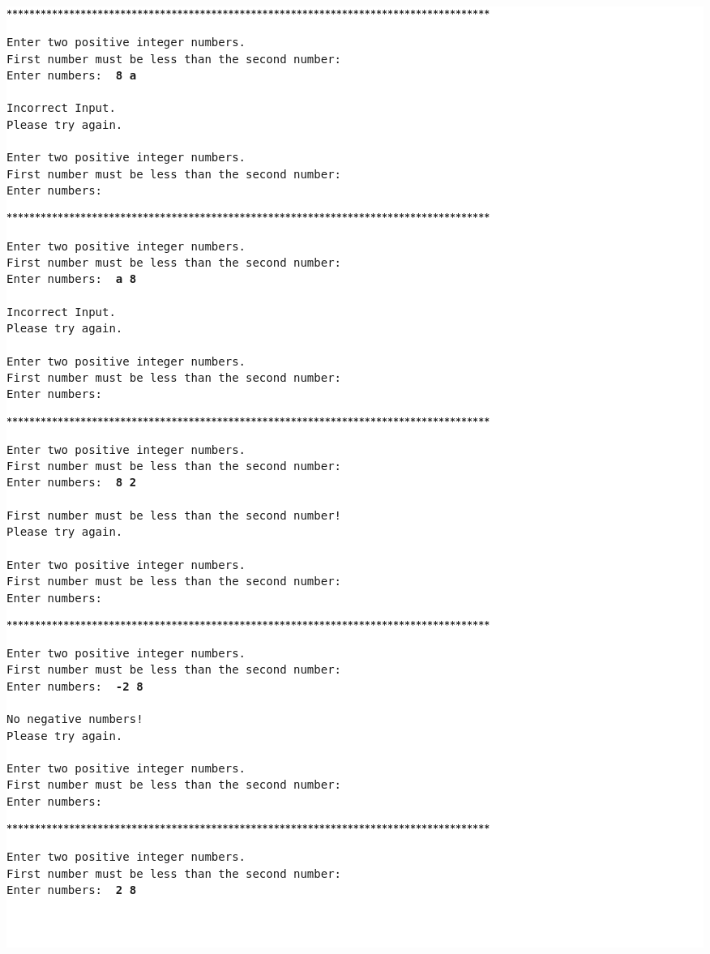 \*************************************************************************************
<pre>
Enter two positive integer numbers.
First number must be less than the second number:
Enter numbers:  <b>8 a</b>

Incorrect Input.
Please try again.

Enter two positive integer numbers.
First number must be less than the second number:
Enter numbers:
</pre>
\*************************************************************************************
<pre>
Enter two positive integer numbers.
First number must be less than the second number:
Enter numbers:  <b>a 8</b>

Incorrect Input.
Please try again.

Enter two positive integer numbers.
First number must be less than the second number:
Enter numbers:
</pre>
\*************************************************************************************
<pre>
Enter two positive integer numbers.
First number must be less than the second number:
Enter numbers:  <b>8 2</b>

First number must be less than the second number!
Please try again.

Enter two positive integer numbers.
First number must be less than the second number:
Enter numbers:
</pre>
\*************************************************************************************
<pre>
Enter two positive integer numbers.
First number must be less than the second number:
Enter numbers:  <b>-2 8</b>

No negative numbers!
Please try again.

Enter two positive integer numbers.
First number must be less than the second number:
Enter numbers:
</pre>
\*************************************************************************************
<pre>
Enter two positive integer numbers.
First number must be less than the second number:
Enter numbers:  <b>2 8</b>
